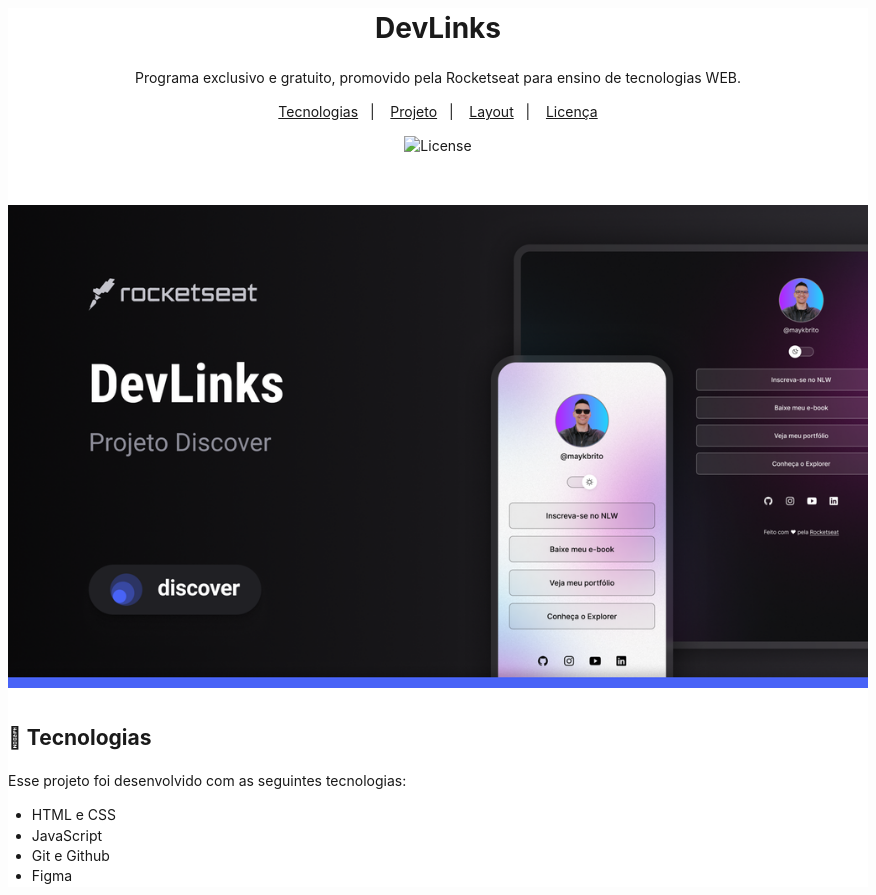 <h1 align="center"> DevLinks </h1>

<p align="center">
Programa exclusivo e gratuito, promovido pela Rocketseat para ensino de tecnologias WEB.
</p>

<p align="center">
  <a href="#-tecnologias">Tecnologias</a>&nbsp;&nbsp;&nbsp;|&nbsp;&nbsp;&nbsp;
  <a href="#-projeto">Projeto</a>&nbsp;&nbsp;&nbsp;|&nbsp;&nbsp;&nbsp;
  <a href="#-layout">Layout</a>&nbsp;&nbsp;&nbsp;|&nbsp;&nbsp;&nbsp;
  <a href="#memo-licença">Licença</a>
</p>

<p align="center">
  <img alt="License" src="https://img.shields.io/static/v1?label=license&message=MIT&color=49AA26&labelColor=000000">
</p>

<br>

<p align="center">
  <img alt="projeto DevLinks" src="./assets/cover.png" width="100%">
</p>

## 🚀 Tecnologias

Esse projeto foi desenvolvido com as seguintes tecnologias:

- HTML e CSS
- JavaScript
- Git e Github
- Figma
